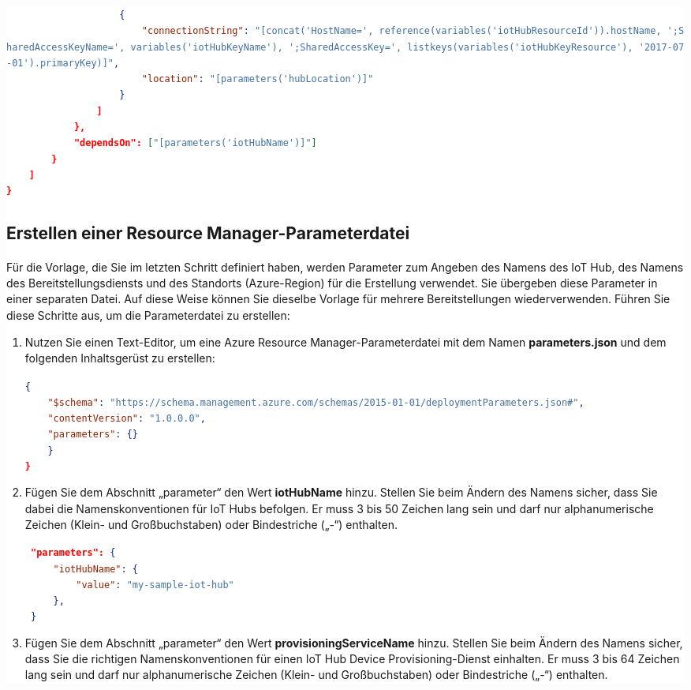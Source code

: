    ```json
                       {
                           "connectionString": "[concat('HostName=', reference(variables('iotHubResourceId')).hostName, ';SharedAccessKeyName=', variables('iotHubKeyName'), ';SharedAccessKey=', listkeys(variables('iotHubKeyResource'), '2017-07-01').primaryKey)]",
                           "location": "[parameters('hubLocation')]"
                       }
                   ]
               },
               "dependsOn": ["[parameters('iotHubName')]"]
           }
       ]
   }
   ```

## <a name="create-a-resource-manager-parameter-file"></a>Erstellen einer Resource Manager-Parameterdatei

Für die Vorlage, die Sie im letzten Schritt definiert haben, werden Parameter zum Angeben des Namens des IoT Hub, des Namens des Bereitstellungsdiensts und des Standorts (Azure-Region) für die Erstellung verwendet. Sie übergeben diese Parameter in einer separaten Datei. Auf diese Weise können Sie dieselbe Vorlage für mehrere Bereitstellungen wiederverwenden. Führen Sie diese Schritte aus, um die Parameterdatei zu erstellen:

1. Nutzen Sie einen Text-Editor, um eine Azure Resource Manager-Parameterdatei mit dem Namen **parameters.json** und dem folgenden Inhaltsgerüst zu erstellen: 

   ```json
   {
       "$schema": "https://schema.management.azure.com/schemas/2015-01-01/deploymentParameters.json#",
       "contentVersion": "1.0.0.0",
       "parameters": {}
       }
   }
   ```

2. Fügen Sie dem Abschnitt „parameter“ den Wert **iotHubName** hinzu. Stellen Sie beim Ändern des Namens sicher, dass Sie dabei die Namenskonventionen für IoT Hubs befolgen. Er muss 3 bis 50 Zeichen lang sein und darf nur alphanumerische Zeichen (Klein- und Großbuchstaben) oder Bindestriche („-“) enthalten. 

   ```json
    "parameters": {
        "iotHubName": {
            "value": "my-sample-iot-hub"
        },
    }
   
   ```

3. Fügen Sie dem Abschnitt „parameter“ den Wert **provisioningServiceName** hinzu. Stellen Sie beim Ändern des Namens sicher, dass Sie die richtigen Namenskonventionen für einen IoT Hub Device Provisioning-Dienst einhalten. Er muss 3 bis 64 Zeichen lang sein und darf nur alphanumerische Zeichen (Klein- und Großbuchstaben) oder Bindestriche („-“) enthalten.


[lnk-free-trial]: https://azure.microsoft.com/pricing/free-trial/
[lnk-CLI-install]: https://docs.microsoft.com/cli/azure/install-az-cli2
[lnk-login-command]: https://docs.microsoft.com/cli/azure/get-started-with-az-cli2
[lnk-az-account-command]: https://docs.microsoft.com/cli/azure/account
[lnk-az-register-command]: https://docs.microsoft.com/cli/azure/provider
[lnk-az-addcomponent-command]: https://docs.microsoft.com/cli/azure/component
[lnk-az-resource-command]: https://docs.microsoft.com/cli/azure/resource
[lnk-az-iot-command]: https://docs.microsoft.com/cli/azure/iot
[lnk-iot-pricing]: https://azure.microsoft.com/pricing/details/iot-hub/
[lnk-devguide]: iot-hub-devguide.md
[lnk-portal]: iot-hub-create-through-portal.md 
